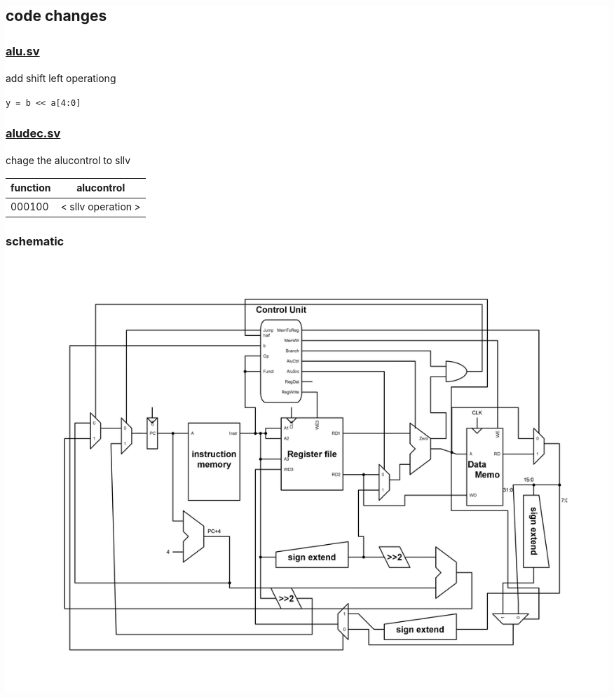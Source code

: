 ## code changes

### [alu.sv](../alu.sv)

add shift left operationg

```systemverlog
y = b << a[4:0]
```

### [aludec.sv](../aludec.sv)

chage the alucontrol to sllv

| function    | alucontrol|
|-------------|----------------|
| 000100      |  < sllv operation >|

### schematic

![alt text](img/0001.jpg "Schematic")
